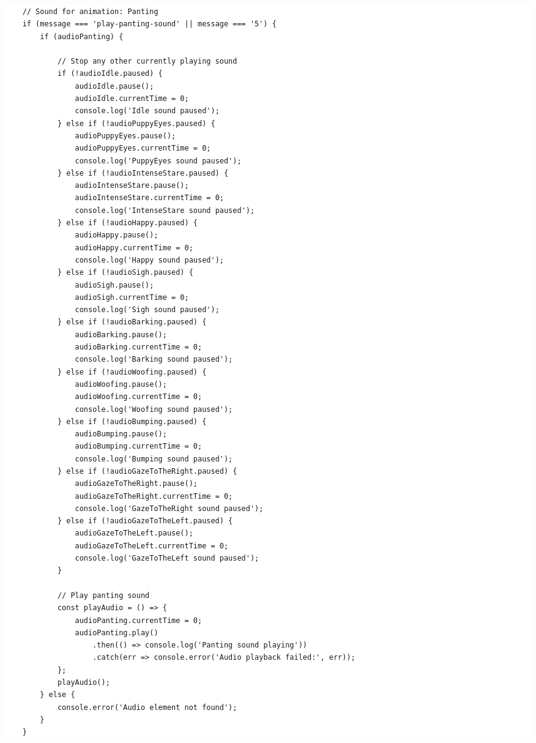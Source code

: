         // Sound for animation: Panting
        if (message === 'play-panting-sound' || message === '5') {
            if (audioPanting) {

                // Stop any other currently playing sound
                if (!audioIdle.paused) { 
                    audioIdle.pause();
                    audioIdle.currentTime = 0;
                    console.log('Idle sound paused');
                } else if (!audioPuppyEyes.paused) { 
                    audioPuppyEyes.pause();
                    audioPuppyEyes.currentTime = 0;
                    console.log('PuppyEyes sound paused');
                } else if (!audioIntenseStare.paused) { 
                    audioIntenseStare.pause();
                    audioIntenseStare.currentTime = 0;
                    console.log('IntenseStare sound paused');
                } else if (!audioHappy.paused) { 
                    audioHappy.pause();
                    audioHappy.currentTime = 0;
                    console.log('Happy sound paused');
                } else if (!audioSigh.paused) { 
                    audioSigh.pause();
                    audioSigh.currentTime = 0;
                    console.log('Sigh sound paused');
                } else if (!audioBarking.paused) { 
                    audioBarking.pause();
                    audioBarking.currentTime = 0;
                    console.log('Barking sound paused');
                } else if (!audioWoofing.paused) { 
                    audioWoofing.pause();
                    audioWoofing.currentTime = 0;
                    console.log('Woofing sound paused');
                } else if (!audioBumping.paused) { 
                    audioBumping.pause();
                    audioBumping.currentTime = 0;
                    console.log('Bumping sound paused');
                } else if (!audioGazeToTheRight.paused) { 
                    audioGazeToTheRight.pause();
                    audioGazeToTheRight.currentTime = 0;
                    console.log('GazeToTheRight sound paused');
                } else if (!audioGazeToTheLeft.paused) { 
                    audioGazeToTheLeft.pause();
                    audioGazeToTheLeft.currentTime = 0;
                    console.log('GazeToTheLeft sound paused');
                }

                // Play panting sound
                const playAudio = () => {
                    audioPanting.currentTime = 0; 
                    audioPanting.play()
                        .then(() => console.log('Panting sound playing'))
                        .catch(err => console.error('Audio playback failed:', err));
                }; 
                playAudio(); 
            } else {
                console.error('Audio element not found');
            }
        }

